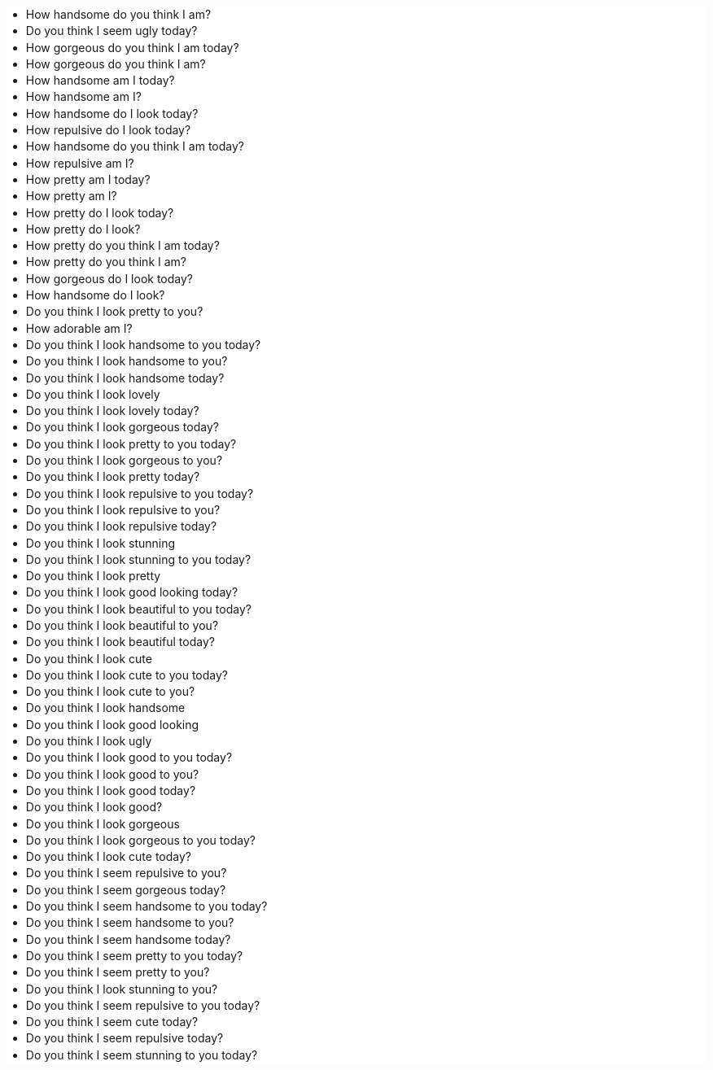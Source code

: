 - How handsome do you think I am?
- Do you think I seem ugly today?
- How gorgeous do you think I am today?
- How gorgeous do you think I am?
- How handsome am I today?
- How handsome am I?
- How handsome do I look today?
- How repulsive do I look today?
- How handsome do you think I am today?
- How repulsive am I?
- How pretty am I today?
- How pretty am I?
- How pretty do I look today?
- How pretty do I look?
- How pretty do you think I am today?
- How pretty do you think I am?
- How gorgeous do I look today?
- How handsome do I look?
- Do you think I look pretty to you?
- How adorable am I?
- Do you think I look handsome to you today?
- Do you think I look handsome to you?
- Do you think I look handsome today?
- Do you think I look lovely
- Do you think I look lovely today?
- Do you think I look gorgeous today?
- Do you think I look pretty to you today?
- Do you think I look gorgeous to you?
- Do you think I look pretty today?
- Do you think I look repulsive to you today?
- Do you think I look repulsive to you?
- Do you think I look repulsive today?
- Do you think I look stunning
- Do you think I look stunning to you today?
- Do you think I look pretty
- Do you think I look good looking today?
- Do you think I look beautiful to you today?
- Do you think I look beautiful to you?
- Do you think I look beautiful today?
- Do you think I look cute
- Do you think I look cute to you today?
- Do you think I look cute to you?
- Do you think I look handsome
- Do you think I look good looking
- Do you think I look ugly
- Do you think I look good to you today?
- Do you think I look good to you?
- Do you think I look good today?
- Do you think I look good?
- Do you think I look gorgeous
- Do you think I look gorgeous to you today?
- Do you think I look cute today?
- Do you think I seem repulsive to you?
- Do you think I seem gorgeous today?
- Do you think I seem handsome to you today?
- Do you think I seem handsome to you?
- Do you think I seem handsome today?
- Do you think I seem pretty to you today?
- Do you think I seem pretty to you?
- Do you think I look stunning to you?
- Do you think I seem repulsive to you today?
- Do you think I seem cute today?
- Do you think I seem repulsive today?
- Do you think I seem stunning to you today?